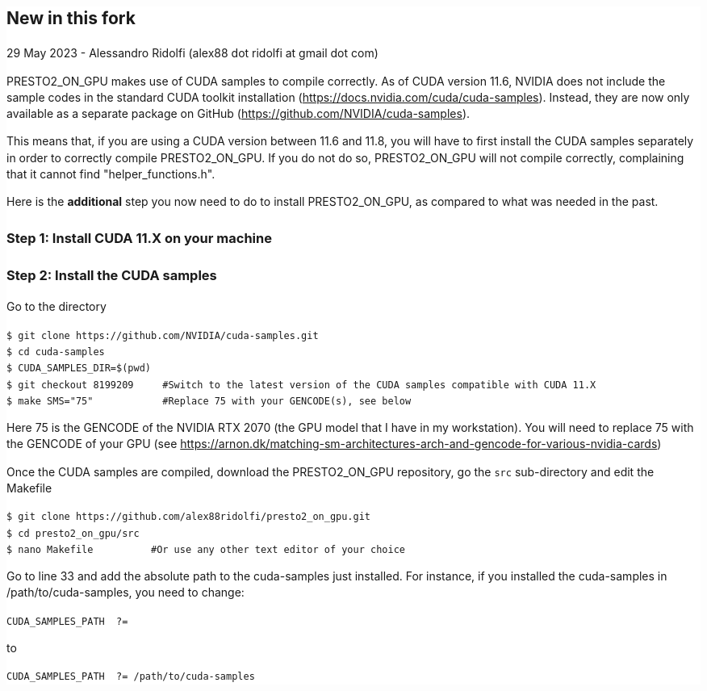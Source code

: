 ## New in this fork 
29 May 2023 - Alessandro Ridolfi (alex88 dot ridolfi at gmail dot com)

PRESTO2_ON_GPU makes use of CUDA samples to compile correctly.
As of CUDA version 11.6, NVIDIA does not include the sample codes in the standard CUDA toolkit installation (https://docs.nvidia.com/cuda/cuda-samples).
Instead, they are now only available as a separate package on GitHub (https://github.com/NVIDIA/cuda-samples).

This means that, if you are using a CUDA version between 11.6 and 11.8, you will have to first install the CUDA samples separately in order to correctly compile PRESTO2_ON_GPU.
If you do not do so, PRESTO2_ON_GPU will not compile correctly, complaining that it cannot find "helper_functions.h".

Here is the **additional** step you now need to do to install PRESTO2_ON_GPU, as compared to what was needed in the past.

### Step 1: Install CUDA 11.X on your machine


### Step 2: Install the CUDA samples

Go to the directory 

```
$ git clone https://github.com/NVIDIA/cuda-samples.git
$ cd cuda-samples
$ CUDA_SAMPLES_DIR=$(pwd)
$ git checkout 8199209     #Switch to the latest version of the CUDA samples compatible with CUDA 11.X
$ make SMS="75"            #Replace 75 with your GENCODE(s), see below
```

Here 75 is the GENCODE of the NVIDIA RTX 2070 (the GPU model that I have in my workstation).
You will need to replace 75 with the GENCODE of your GPU (see https://arnon.dk/matching-sm-architectures-arch-and-gencode-for-various-nvidia-cards)

Once the CUDA samples are compiled, download the PRESTO2_ON_GPU repository, go the `src` sub-directory and edit the Makefile

```
$ git clone https://github.com/alex88ridolfi/presto2_on_gpu.git
$ cd presto2_on_gpu/src
$ nano Makefile          #Or use any other text editor of your choice
```

Go to line 33 and add the absolute path to the cuda-samples just installed.
For instance, if you installed the cuda-samples in /path/to/cuda-samples, you need to change:


```
CUDA_SAMPLES_PATH  ?=  
```
to
```
CUDA_SAMPLES_PATH  ?= /path/to/cuda-samples
```
